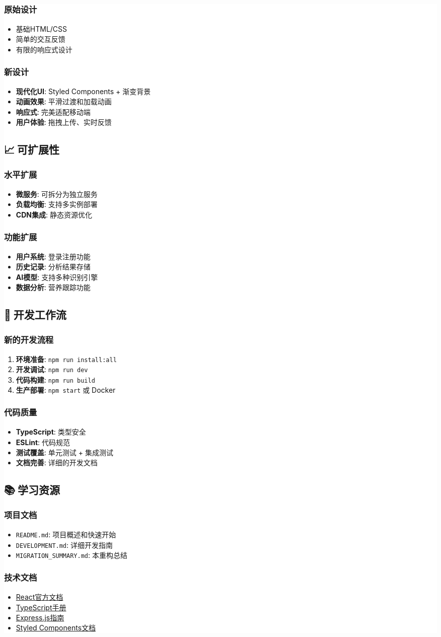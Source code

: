 ### 原始设计
- 基础HTML/CSS
- 简单的交互反馈
- 有限的响应式设计

### 新设计
- **现代化UI**: Styled Components + 渐变背景
- **动画效果**: 平滑过渡和加载动画
- **响应式**: 完美适配移动端
- **用户体验**: 拖拽上传、实时反馈

## 📈 可扩展性

### 水平扩展
- **微服务**: 可拆分为独立服务
- **负载均衡**: 支持多实例部署
- **CDN集成**: 静态资源优化

### 功能扩展
- **用户系统**: 登录注册功能
- **历史记录**: 分析结果存储
- **AI模型**: 支持多种识别引擎
- **数据分析**: 营养跟踪功能

## 🔧 开发工作流

### 新的开发流程
1. **环境准备**: `npm run install:all`
2. **开发调试**: `npm run dev`
3. **代码构建**: `npm run build`
4. **生产部署**: `npm start` 或 Docker

### 代码质量
- **TypeScript**: 类型安全
- **ESLint**: 代码规范
- **测试覆盖**: 单元测试 + 集成测试
- **文档完善**: 详细的开发文档

## 📚 学习资源

### 项目文档
- `README.md`: 项目概述和快速开始
- `DEVELOPMENT.md`: 详细开发指南
- `MIGRATION_SUMMARY.md`: 本重构总结

### 技术文档
- [React官方文档](https://react.dev/)
- [TypeScript手册](https://www.typescriptlang.org/docs/)
- [Express.js指南](https://expressjs.com/)
- [Styled Components文档](https://styled-components.com/)
